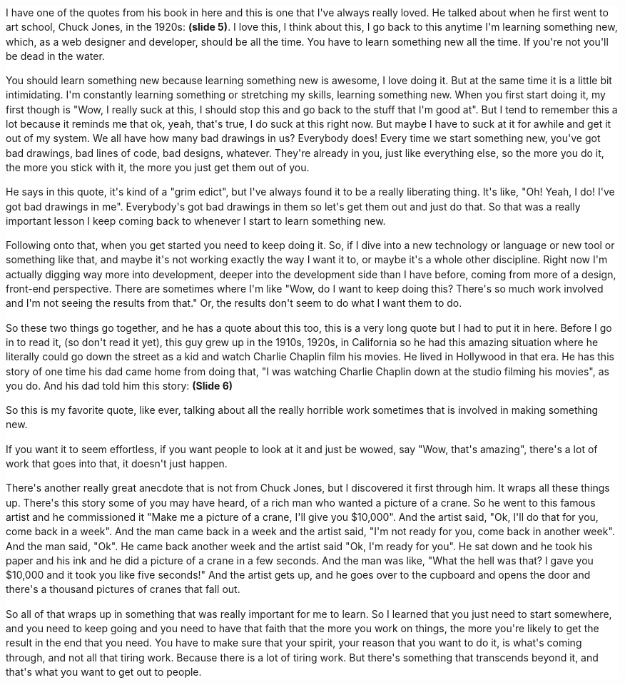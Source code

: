 I have one of the quotes from his book in here and this is one that I've always really loved. He talked about when he first went to art school, Chuck Jones, in the 1920s: **(slide 5)**. I love this, I think about this, I go back to this anytime I'm learning something new, which, as a web designer and developer, should be all the time. You have to learn something new all the time. If you're not you'll be dead in the water. 

You should learn something new because learning something new is awesome, I love doing it. But at the same time it is a little bit intimidating. I'm constantly learning something or stretching my skills, learning something new. When you first start doing it, my first though is "Wow, I really suck at this, I should stop this and go back to the stuff that I'm good at". But I tend to remember this a lot because it reminds me that ok, yeah, that's true, I do suck at this right now. But maybe I have to suck at it for awhile and get it out of my system. We all have how many bad drawings in us? Everybody does! Every time we start something new, you've got bad drawings, bad lines of code, bad designs, whatever. They're already in you, just like everything else, so the more you do it, the more you stick with it, the more you just get them out of you. 

He says in this quote, it's kind of a "grim edict", but I've always found it to be a really liberating thing. It's like, "Oh! Yeah, I do! I've got bad drawings in me". Everybody's got bad drawings in them so let's get them out and just do that. So that was a really important lesson I keep coming back to whenever I start to learn something new. 

Following onto that, when you get started you need to keep doing it. So, if I dive into a new technology or language or new tool or something like that, and maybe it's not working exactly the way I want it to, or maybe it's a whole other discipline. Right now I'm actually digging way more into development, deeper into the development side than I have before, coming from more of a design, front-end perspective. There are sometimes where I'm like "Wow, do I want to keep doing this? There's so much work involved and I'm not seeing the results from that." Or, the results don't seem to do what I want them to do. 

So these two things go together, and he has a quote about this too, this is a very long quote but I had to put it in here. Before I go in to read it, (so don't read it yet), this guy grew up in the 1910s, 1920s, in California so he had this amazing situation where he literally could go down the street as a kid and watch Charlie Chaplin film his movies. He lived in Hollywood in that era. He has this story of one time his dad came home from doing that, "I was watching Charlie Chaplin down at the studio filming his movies", as you do. And his dad told him this story: **(Slide 6)**

So this is my favorite quote, like ever, talking about all the really horrible work sometimes that is involved in making something new. 

If you want it to seem effortless, if you want people to look at it and just be wowed, say "Wow, that's amazing", there's a lot of work that goes into that, it doesn't just happen. 

There's another really great anecdote that is not from Chuck Jones, but I discovered it first through him. It wraps all these things up. There's this story some of you may have heard, of a rich man who wanted a picture of a crane. So he went to this famous artist and he commissioned it "Make me a picture of a crane, I'll give you $10,000". And the artist said, "Ok, I'll do that for you, come back in a week". And the man came back in a week and the artist said, "I'm not ready for you, come back in another week". And the man said, "Ok". He came back another week and the artist said "Ok, I'm ready for you". He sat down and he took his paper and his ink and he did a picture of a crane in a few seconds. And the man was like, "What the hell was that? I gave you $10,000 and it took you like five seconds!" And the artist gets up, and he goes over to the cupboard and opens the door and there's a thousand pictures of cranes that fall out. 

So all of that wraps up in something that was really important for me to learn. So I learned that you just need to start somewhere, and you need to keep going and you need to have that faith that the more you work on things, the more you're likely to get the result in the end that you need. You have to make sure that your spirit, your reason that you want to do it, is what's coming through, and not all that tiring work. Because there is a lot of tiring work. But there's something that transcends beyond it, and that's what you want to get out to people.
